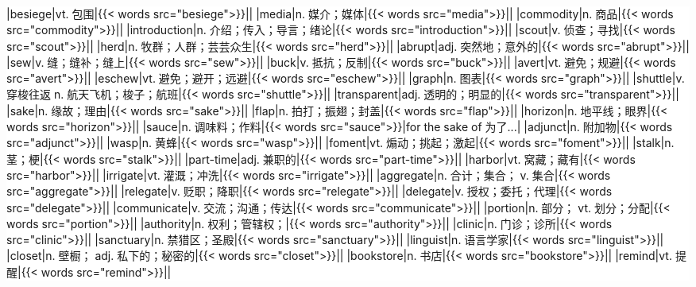 |besiege|vt. 包围|{{< words src="besiege">}}||
|media|n. 媒介；媒体|{{< words src="media">}}||
|commodity|n. 商品|{{< words src="commodity">}}||
|introduction|n. 介绍；传入；导言；绪论|{{< words src="introduction">}}||
|scout|v. 侦查；寻找|{{< words src="scout">}}||
|herd|n. 牧群；人群；芸芸众生|{{< words src="herd">}}||
|abrupt|adj. 突然地；意外的|{{< words src="abrupt">}}||
|sew|v. 缝；缝补；缝上|{{< words src="sew">}}||
|buck|v. 抵抗；反制|{{< words src="buck">}}||
|avert|vt. 避免；规避|{{< words src="avert">}}||
|eschew|vt. 避免；避开；远避|{{< words src="eschew">}}||
|graph|n. 图表|{{< words src="graph">}}||
|shuttle|v. 穿梭往返 n. 航天飞机；梭子；航班|{{< words src="shuttle">}}||
|transparent|adj. 透明的；明显的|{{< words src="transparent">}}||
|sake|n. 缘故；理由|{{< words src="sake">}}||
|flap|n. 拍打；振翅；封盖|{{< words src="flap">}}||
|horizon|n. 地平线；眼界|{{< words src="horizon">}}||
|sauce|n. 调味料；作料|{{< words src="sauce">}}|for the sake of 为了...|
|adjunct|n. 附加物|{{< words src="adjunct">}}||
|wasp|n. 黄蜂|{{< words src="wasp">}}||
|foment|vt. 煽动；挑起；激起|{{< words src="foment">}}||
|stalk|n. 茎；梗|{{< words src="stalk">}}||
|part-time|adj. 兼职的|{{< words src="part-time">}}||
|harbor|vt. 窝藏；藏有|{{< words src="harbor">}}||
|irrigate|vt. 灌溉；冲洗|{{< words src="irrigate">}}||
|aggregate|n. 合计；集合； v. 集合|{{< words src="aggregate">}}||
|relegate|v. 贬职；降职|{{< words src="relegate">}}||
|delegate|v. 授权；委托；代理|{{< words src="delegate">}}||
|communicate|v. 交流；沟通；传达|{{< words src="communicate">}}||
|portion|n. 部分； vt. 划分；分配|{{< words src="portion">}}||
|authority|n. 权利；管辖权；|{{< words src="authority">}}||
|clinic|n. 门诊；诊所|{{< words src="clinic">}}||
|sanctuary|n. 禁猎区；圣殿|{{< words src="sanctuary">}}||
|linguist|n. 语言学家|{{< words src="linguist">}}||
|closet|n. 壁橱； adj. 私下的；秘密的|{{< words src="closet">}}||
|bookstore|n. 书店|{{< words src="bookstore">}}||
|remind|vt. 提醒|{{< words src="remind">}}||